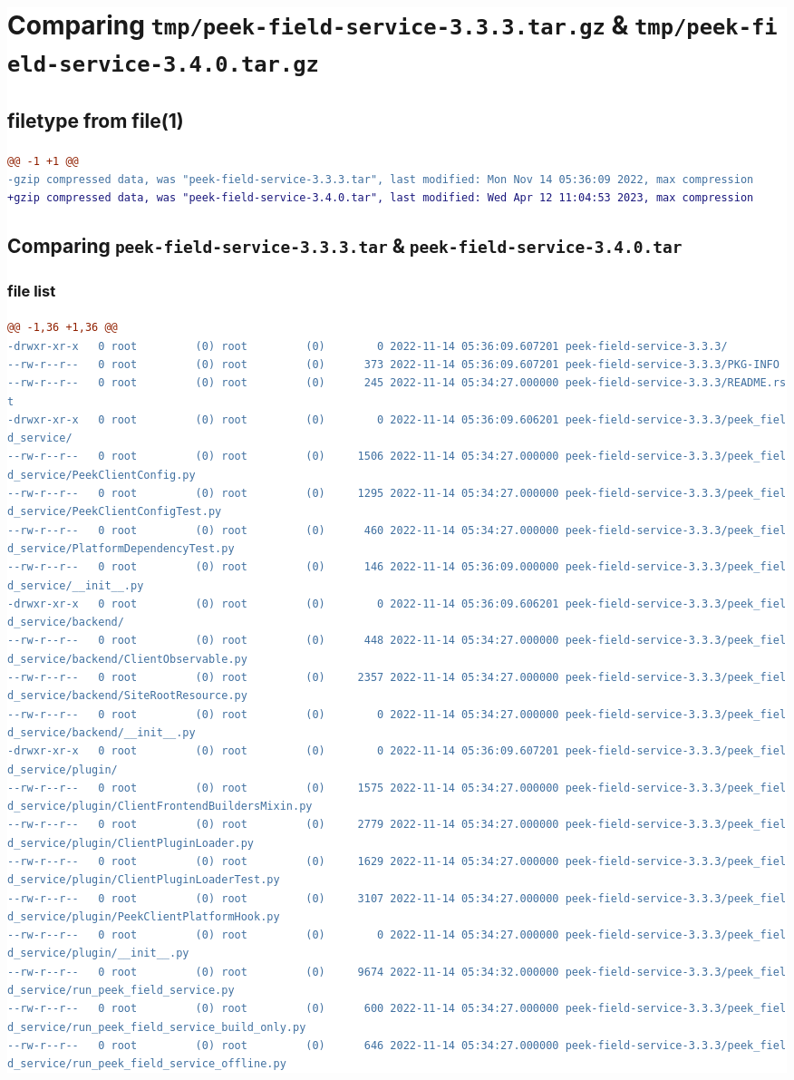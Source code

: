 # Comparing `tmp/peek-field-service-3.3.3.tar.gz` & `tmp/peek-field-service-3.4.0.tar.gz`

## filetype from file(1)

```diff
@@ -1 +1 @@
-gzip compressed data, was "peek-field-service-3.3.3.tar", last modified: Mon Nov 14 05:36:09 2022, max compression
+gzip compressed data, was "peek-field-service-3.4.0.tar", last modified: Wed Apr 12 11:04:53 2023, max compression
```

## Comparing `peek-field-service-3.3.3.tar` & `peek-field-service-3.4.0.tar`

### file list

```diff
@@ -1,36 +1,36 @@
-drwxr-xr-x   0 root         (0) root         (0)        0 2022-11-14 05:36:09.607201 peek-field-service-3.3.3/
--rw-r--r--   0 root         (0) root         (0)      373 2022-11-14 05:36:09.607201 peek-field-service-3.3.3/PKG-INFO
--rw-r--r--   0 root         (0) root         (0)      245 2022-11-14 05:34:27.000000 peek-field-service-3.3.3/README.rst
-drwxr-xr-x   0 root         (0) root         (0)        0 2022-11-14 05:36:09.606201 peek-field-service-3.3.3/peek_field_service/
--rw-r--r--   0 root         (0) root         (0)     1506 2022-11-14 05:34:27.000000 peek-field-service-3.3.3/peek_field_service/PeekClientConfig.py
--rw-r--r--   0 root         (0) root         (0)     1295 2022-11-14 05:34:27.000000 peek-field-service-3.3.3/peek_field_service/PeekClientConfigTest.py
--rw-r--r--   0 root         (0) root         (0)      460 2022-11-14 05:34:27.000000 peek-field-service-3.3.3/peek_field_service/PlatformDependencyTest.py
--rw-r--r--   0 root         (0) root         (0)      146 2022-11-14 05:36:09.000000 peek-field-service-3.3.3/peek_field_service/__init__.py
-drwxr-xr-x   0 root         (0) root         (0)        0 2022-11-14 05:36:09.606201 peek-field-service-3.3.3/peek_field_service/backend/
--rw-r--r--   0 root         (0) root         (0)      448 2022-11-14 05:34:27.000000 peek-field-service-3.3.3/peek_field_service/backend/ClientObservable.py
--rw-r--r--   0 root         (0) root         (0)     2357 2022-11-14 05:34:27.000000 peek-field-service-3.3.3/peek_field_service/backend/SiteRootResource.py
--rw-r--r--   0 root         (0) root         (0)        0 2022-11-14 05:34:27.000000 peek-field-service-3.3.3/peek_field_service/backend/__init__.py
-drwxr-xr-x   0 root         (0) root         (0)        0 2022-11-14 05:36:09.607201 peek-field-service-3.3.3/peek_field_service/plugin/
--rw-r--r--   0 root         (0) root         (0)     1575 2022-11-14 05:34:27.000000 peek-field-service-3.3.3/peek_field_service/plugin/ClientFrontendBuildersMixin.py
--rw-r--r--   0 root         (0) root         (0)     2779 2022-11-14 05:34:27.000000 peek-field-service-3.3.3/peek_field_service/plugin/ClientPluginLoader.py
--rw-r--r--   0 root         (0) root         (0)     1629 2022-11-14 05:34:27.000000 peek-field-service-3.3.3/peek_field_service/plugin/ClientPluginLoaderTest.py
--rw-r--r--   0 root         (0) root         (0)     3107 2022-11-14 05:34:27.000000 peek-field-service-3.3.3/peek_field_service/plugin/PeekClientPlatformHook.py
--rw-r--r--   0 root         (0) root         (0)        0 2022-11-14 05:34:27.000000 peek-field-service-3.3.3/peek_field_service/plugin/__init__.py
--rw-r--r--   0 root         (0) root         (0)     9674 2022-11-14 05:34:32.000000 peek-field-service-3.3.3/peek_field_service/run_peek_field_service.py
--rw-r--r--   0 root         (0) root         (0)      600 2022-11-14 05:34:27.000000 peek-field-service-3.3.3/peek_field_service/run_peek_field_service_build_only.py
--rw-r--r--   0 root         (0) root         (0)      646 2022-11-14 05:34:27.000000 peek-field-service-3.3.3/peek_field_service/run_peek_field_service_offline.py
```